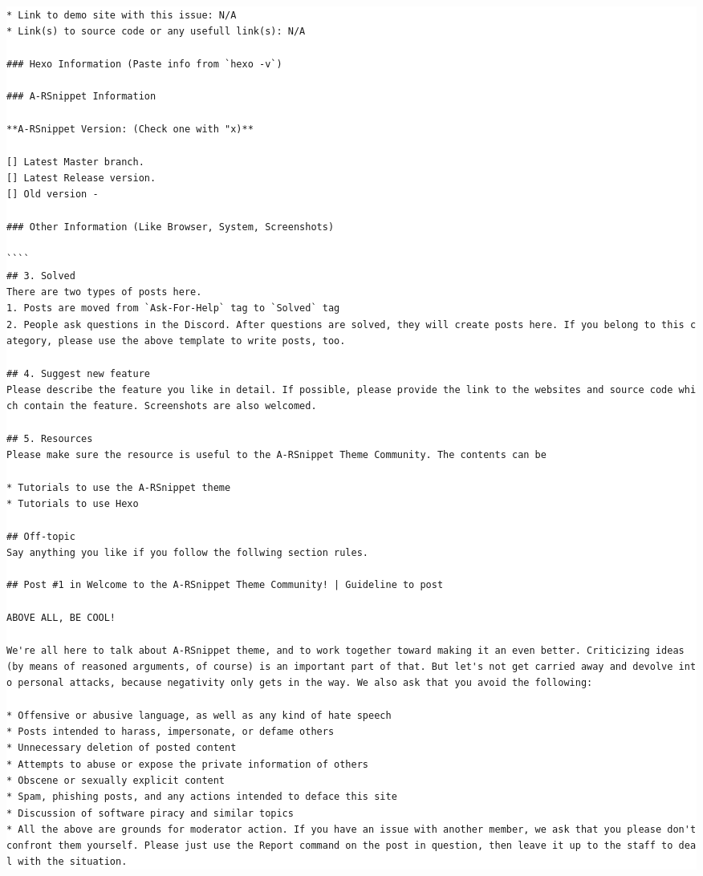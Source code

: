 	* Link to demo site with this issue: N/A
	* Link(s) to source code or any usefull link(s): N/A
	
	### Hexo Information (Paste info from `hexo -v`)
	
	### A-RSnippet Information
	
	**A-RSnippet Version: (Check one with "x)**
	
	[] Latest Master branch.
	[] Latest Release version.
	[] Old version - 
	
	### Other Information (Like Browser, System, Screenshots) 
	
	````
	## 3. Solved
	There are two types of posts here.
	1. Posts are moved from `Ask-For-Help` tag to `Solved` tag
	2. People ask questions in the Discord. After questions are solved, they will create posts here. If you belong to this category, please use the above template to write posts, too.
	
	## 4. Suggest new feature
	Please describe the feature you like in detail. If possible, please provide the link to the websites and source code which contain the feature. Screenshots are also welcomed.
	
	## 5. Resources
	Please make sure the resource is useful to the A-RSnippet Theme Community. The contents can be
	
	* Tutorials to use the A-RSnippet theme
	* Tutorials to use Hexo
	
	## Off-topic
	Say anything you like if you follow the follwing section rules. 
	
	## Post #1 in Welcome to the A-RSnippet Theme Community! | Guideline to post
	
	ABOVE ALL, BE COOL!
	
	We're all here to talk about A-RSnippet theme, and to work together toward making it an even better. Criticizing ideas (by means of reasoned arguments, of course) is an important part of that. But let's not get carried away and devolve into personal attacks, because negativity only gets in the way. We also ask that you avoid the following:
	
	* Offensive or abusive language, as well as any kind of hate speech
	* Posts intended to harass, impersonate, or defame others
	* Unnecessary deletion of posted content
	* Attempts to abuse or expose the private information of others
	* Obscene or sexually explicit content
	* Spam, phishing posts, and any actions intended to deface this site
	* Discussion of software piracy and similar topics
	* All the above are grounds for moderator action. If you have an issue with another member, we ask that you please don't confront them yourself. Please just use the Report command on the post in question, then leave it up to the staff to deal with the situation.
	